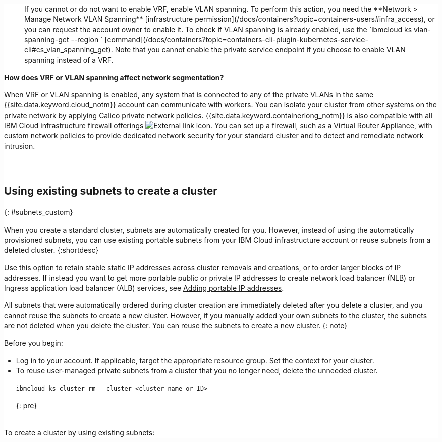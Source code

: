 <dd>If you cannot or do not want to enable VRF, enable VLAN spanning. To perform this action, you need the **Network > Manage Network VLAN Spanning** [infrastructure permission](/docs/containers?topic=containers-users#infra_access), or you can request the account owner to enable it. To check if VLAN spanning is already enabled, use the `ibmcloud ks vlan-spanning-get --region <region>` [command](/docs/containers?topic=containers-cli-plugin-kubernetes-service-cli#cs_vlan_spanning_get). Note that you cannot enable the private service endpoint if you choose to enable VLAN spanning instead of a VRF.</dd>
</dl>

**How does VRF or VLAN spanning affect network segmentation?**</br>

When VRF or VLAN spanning is enabled, any system that is connected to any of the private VLANs in the same {{site.data.keyword.cloud_notm}} account can communicate with workers. You can isolate your cluster from other systems on the private network by applying [Calico private network policies](/docs/containers?topic=containers-network_policies#isolate_workers). {{site.data.keyword.containerlong_notm}} is also compatible with all [IBM Cloud infrastructure firewall offerings ![External link icon](../icons/launch-glyph.svg "External link icon")](https://www.ibm.com/cloud/network-security). You can set up a firewall, such as a [Virtual Router Appliance](/docs/infrastructure/virtual-router-appliance?topic=virtual-router-appliance-about-the-vra), with custom network policies to provide dedicated network security for your standard cluster and to detect and remediate network intrusion.

<br />



## Using existing subnets to create a cluster
{: #subnets_custom}

When you create a standard cluster, subnets are automatically created for you. However, instead of using the automatically provisioned subnets, you can use existing portable subnets from your IBM Cloud infrastructure account or reuse subnets from a deleted cluster.
{:shortdesc}

Use this option to retain stable static IP addresses across cluster removals and creations, or to order larger blocks of IP addresses. If instead you want to get more portable public or private IP addresses to create network load balancer (NLB) or Ingress application load balancer (ALB) services, see [Adding portable IP addresses](#adding_ips).

All subnets that were automatically ordered during cluster creation are immediately deleted after you delete a cluster, and you cannot reuse the subnets to create a new cluster. However, if you [manually added your own subnets to the cluster](#subnet_user_managed), the subnets are not deleted when you delete the cluster. You can reuse the subnets to create a new cluster.
{: note}

Before you begin:
- [Log in to your account. If applicable, target the appropriate resource group. Set the context for your cluster.](/docs/containers?topic=containers-cs_cli_install#cs_cli_configure)
- To reuse user-managed private subnets from a cluster that you no longer need, delete the unneeded cluster.
   ```
   ibmcloud ks cluster-rm --cluster <cluster_name_or_ID>
   ```
   {: pre}

</br>To create a cluster by using existing subnets:
